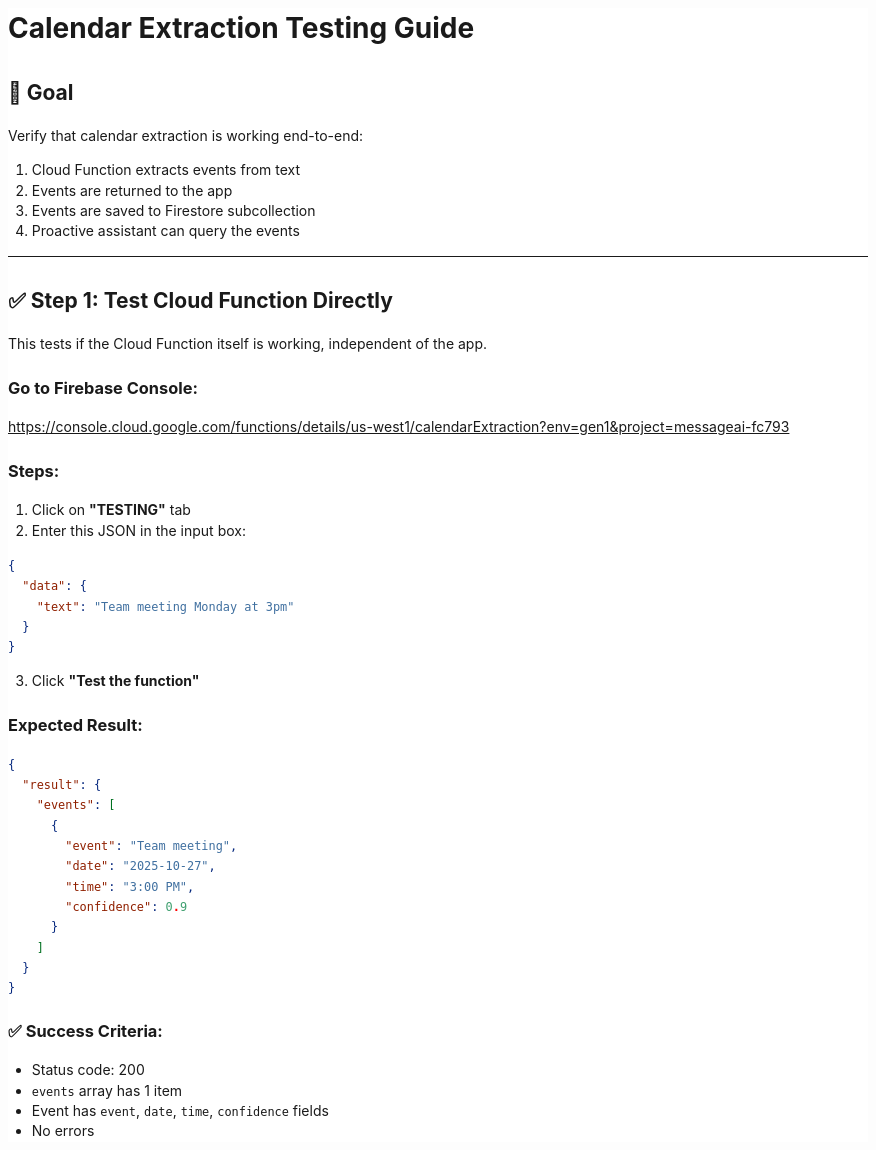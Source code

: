# Calendar Extraction Testing Guide

## 🎯 Goal
Verify that calendar extraction is working end-to-end:
1. Cloud Function extracts events from text
2. Events are returned to the app
3. Events are saved to Firestore subcollection
4. Proactive assistant can query the events

---

## ✅ Step 1: Test Cloud Function Directly

This tests if the Cloud Function itself is working, independent of the app.

### Go to Firebase Console:
https://console.cloud.google.com/functions/details/us-west1/calendarExtraction?env=gen1&project=messageai-fc793

### Steps:
1. Click on **"TESTING"** tab
2. Enter this JSON in the input box:

```json
{
  "data": {
    "text": "Team meeting Monday at 3pm"
  }
}
```

3. Click **"Test the function"**

### Expected Result:
```json
{
  "result": {
    "events": [
      {
        "event": "Team meeting",
        "date": "2025-10-27",
        "time": "3:00 PM",
        "confidence": 0.9
      }
    ]
  }
}
```

### ✅ Success Criteria:
- Status code: 200
- `events` array has 1 item
- Event has `event`, `date`, `time`, `confidence` fields
- No errors
